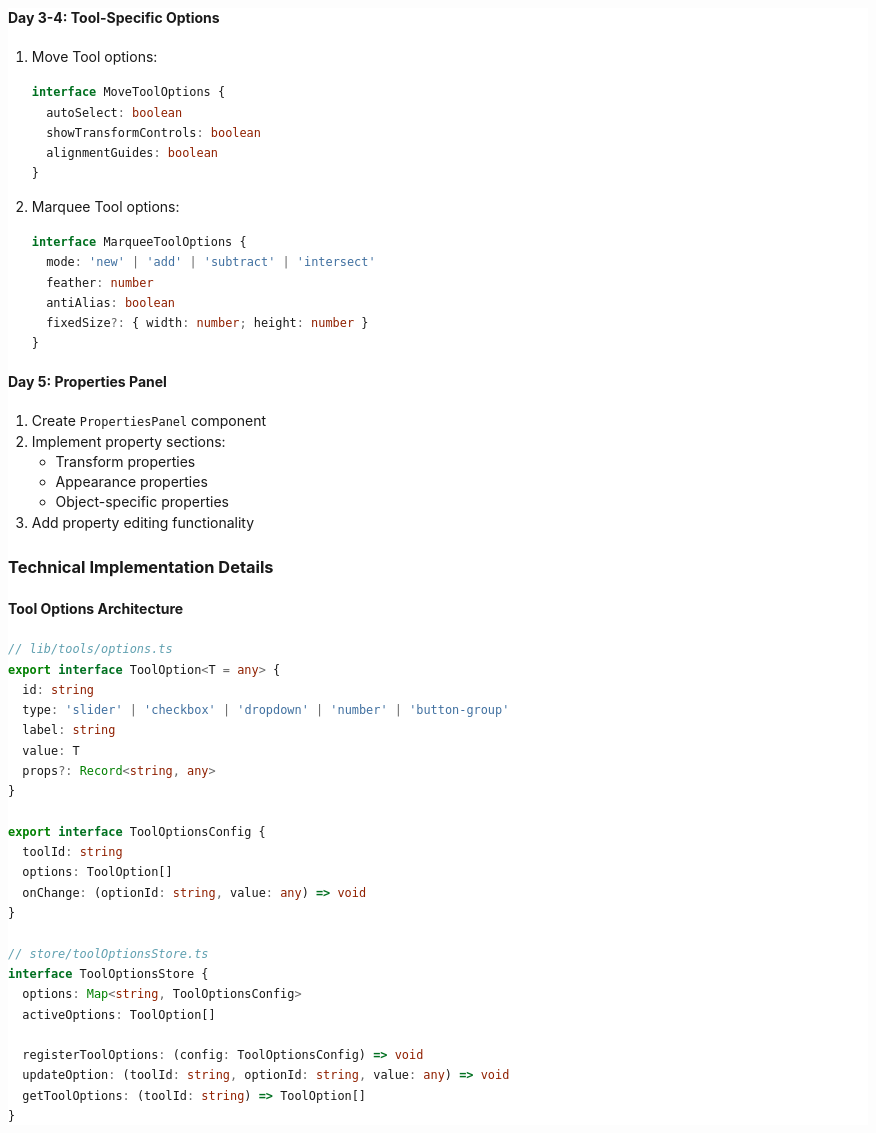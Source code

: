 #### Day 3-4: Tool-Specific Options
1. Move Tool options:
   ```typescript
   interface MoveToolOptions {
     autoSelect: boolean
     showTransformControls: boolean
     alignmentGuides: boolean
   }
   ```

2. Marquee Tool options:
   ```typescript
   interface MarqueeToolOptions {
     mode: 'new' | 'add' | 'subtract' | 'intersect'
     feather: number
     antiAlias: boolean
     fixedSize?: { width: number; height: number }
   }
   ```

#### Day 5: Properties Panel
1. Create `PropertiesPanel` component
2. Implement property sections:
   - Transform properties
   - Appearance properties
   - Object-specific properties
3. Add property editing functionality

### Technical Implementation Details

#### Tool Options Architecture
```typescript
// lib/tools/options.ts
export interface ToolOption<T = any> {
  id: string
  type: 'slider' | 'checkbox' | 'dropdown' | 'number' | 'button-group'
  label: string
  value: T
  props?: Record<string, any>
}

export interface ToolOptionsConfig {
  toolId: string
  options: ToolOption[]
  onChange: (optionId: string, value: any) => void
}

// store/toolOptionsStore.ts
interface ToolOptionsStore {
  options: Map<string, ToolOptionsConfig>
  activeOptions: ToolOption[]
  
  registerToolOptions: (config: ToolOptionsConfig) => void
  updateOption: (toolId: string, optionId: string, value: any) => void
  getToolOptions: (toolId: string) => ToolOption[]
}
```
